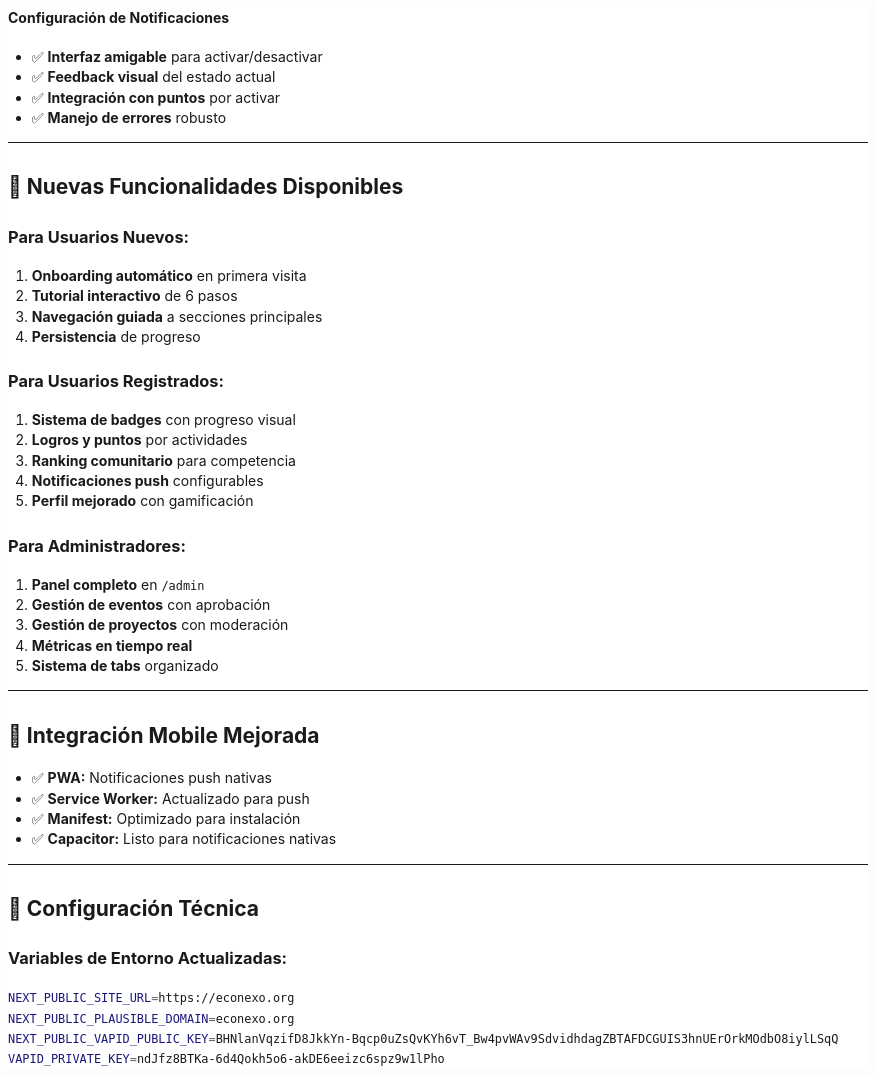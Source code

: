 #### **Configuración de Notificaciones**
- ✅ **Interfaz amigable** para activar/desactivar
- ✅ **Feedback visual** del estado actual
- ✅ **Integración con puntos** por activar
- ✅ **Manejo de errores** robusto

---

## 🚀 **Nuevas Funcionalidades Disponibles**

### **Para Usuarios Nuevos:**
1. **Onboarding automático** en primera visita
2. **Tutorial interactivo** de 6 pasos
3. **Navegación guiada** a secciones principales
4. **Persistencia** de progreso

### **Para Usuarios Registrados:**
1. **Sistema de badges** con progreso visual
2. **Logros y puntos** por actividades
3. **Ranking comunitario** para competencia
4. **Notificaciones push** configurables
5. **Perfil mejorado** con gamificación

### **Para Administradores:**
1. **Panel completo** en `/admin`
2. **Gestión de eventos** con aprobación
3. **Gestión de proyectos** con moderación
4. **Métricas en tiempo real**
5. **Sistema de tabs** organizado

---

## 📱 **Integración Mobile Mejorada**
- ✅ **PWA:** Notificaciones push nativas
- ✅ **Service Worker:** Actualizado para push
- ✅ **Manifest:** Optimizado para instalación
- ✅ **Capacitor:** Listo para notificaciones nativas

---

## 🔧 **Configuración Técnica**

### **Variables de Entorno Actualizadas:**
```bash
NEXT_PUBLIC_SITE_URL=https://econexo.org
NEXT_PUBLIC_PLAUSIBLE_DOMAIN=econexo.org
NEXT_PUBLIC_VAPID_PUBLIC_KEY=BHNlanVqzifD8JkkYn-Bqcp0uZsQvKYh6vT_Bw4pvWAv9SdvidhdagZBTAFDCGUIS3hnUErOrkMOdbO8iylLSqQ
VAPID_PRIVATE_KEY=ndJfz8BTKa-6d4Qokh5o6-akDE6eeizc6spz9w1lPho
```
